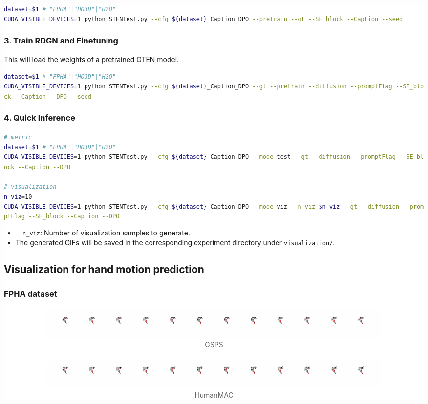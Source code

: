 ```bash
dataset=$1 # "FPHA"|"HO3D"|"H2O"
CUDA_VISIBLE_DEVICES=1 python STENTest.py --cfg ${dataset}_Caption_DPO --pretrain --gt --SE_block --Caption --seed
```

### 3. Train RDGN and Finetuning

This will load the weights of a pretrained GTEN model.

```bash
dataset=$1 # "FPHA"|"HO3D"|"H2O"
CUDA_VISIBLE_DEVICES=1 python STENTest.py --cfg ${dataset}_Caption_DPO --gt --pretrain --diffusion --promptFlag --SE_block --Caption --DPO --seed
```

### 4. Quick Inference

```bash
# metric
dataset=$1 # "FPHA"|"HO3D"|"H2O"
CUDA_VISIBLE_DEVICES=1 python STENTest.py --cfg ${dataset}_Caption_DPO --mode test --gt --diffusion --promptFlag --SE_block --Caption --DPO

# visualization
n_viz=10
CUDA_VISIBLE_DEVICES=1 python STENTest.py --cfg ${dataset}_Caption_DPO --mode viz --n_viz $n_viz --gt --diffusion --promptFlag --SE_block --Caption --DPO
```
-   `--n_viz`: Number of visualization samples to generate.
-   The generated GIFs will be saved in the corresponding experiment directory under `visualization/`.

## Visualization for hand motion prediction

### FPHA dataset

<div align="center" style="margin: 20px 0;">
  <img src="index/image/FPHA/Subject_4_pour milk 1_22s_GSPS.gif" style="width: 80%; border-radius: 8px;" />
  <br>
  <span style="color: #666; font-size: 1em;">
    GSPS
  </span>
</div>

<div align="center" style="margin: 20px 0;">
  <img src="index/image/FPHA/Subject_4_pour milk 1_22s_HumanMAC.gif" style="width: 80%; border-radius: 8px;" />
  <br>
  <span style="color: #666; font-size: 1em;">
    HumanMAC
  </span>
</div>
